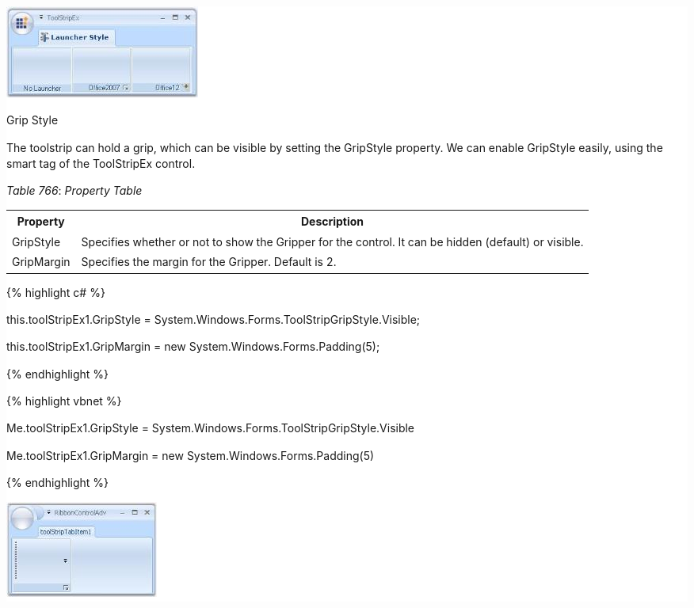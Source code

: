 ![](ToolStripEx_images/ToolStripEx_img36.jpeg)



Grip Style

The toolstrip can hold a grip, which can be visible by setting the GripStyle property. We can enable GripStyle easily, using the smart tag of the ToolStripEx control.

_Table_ _766_:  _Property Table_

<table>
<tr>
<th>
Property</th><th>
Description</th></tr>
<tr>
<td>
GripStyle</td><td>
Specifies whether or not to show the Gripper for the control. It can be hidden (default) or visible.</td></tr>
<tr>
<td>
GripMargin</td><td>
Specifies the margin for the Gripper. Default is 2.</td></tr>
</table>


{% highlight c# %}



this.toolStripEx1.GripStyle = System.Windows.Forms.ToolStripGripStyle.Visible;

this.toolStripEx1.GripMargin = new System.Windows.Forms.Padding(5);

{% endhighlight %}

{% highlight vbnet %}



Me.toolStripEx1.GripStyle = System.Windows.Forms.ToolStripGripStyle.Visible

Me.toolStripEx1.GripMargin = new System.Windows.Forms.Padding(5)

{% endhighlight %}

![](ToolStripEx_images/ToolStripEx_img37.jpeg)
